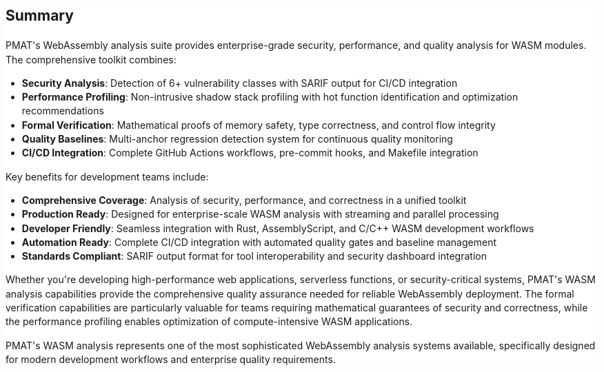 ## Summary

PMAT's WebAssembly analysis suite provides enterprise-grade security, performance, and quality analysis for WASM modules. The comprehensive toolkit combines:

- **Security Analysis**: Detection of 6+ vulnerability classes with SARIF output for CI/CD integration
- **Performance Profiling**: Non-intrusive shadow stack profiling with hot function identification and optimization recommendations  
- **Formal Verification**: Mathematical proofs of memory safety, type correctness, and control flow integrity
- **Quality Baselines**: Multi-anchor regression detection system for continuous quality monitoring
- **CI/CD Integration**: Complete GitHub Actions workflows, pre-commit hooks, and Makefile integration

Key benefits for development teams include:

- **Comprehensive Coverage**: Analysis of security, performance, and correctness in a unified toolkit
- **Production Ready**: Designed for enterprise-scale WASM analysis with streaming and parallel processing
- **Developer Friendly**: Seamless integration with Rust, AssemblyScript, and C/C++ WASM development workflows
- **Automation Ready**: Complete CI/CD integration with automated quality gates and baseline management
- **Standards Compliant**: SARIF output format for tool interoperability and security dashboard integration

Whether you're developing high-performance web applications, serverless functions, or security-critical systems, PMAT's WASM analysis capabilities provide the comprehensive quality assurance needed for reliable WebAssembly deployment. The formal verification capabilities are particularly valuable for teams requiring mathematical guarantees of security and correctness, while the performance profiling enables optimization of compute-intensive WASM applications.

PMAT's WASM analysis represents one of the most sophisticated WebAssembly analysis systems available, specifically designed for modern development workflows and enterprise quality requirements.